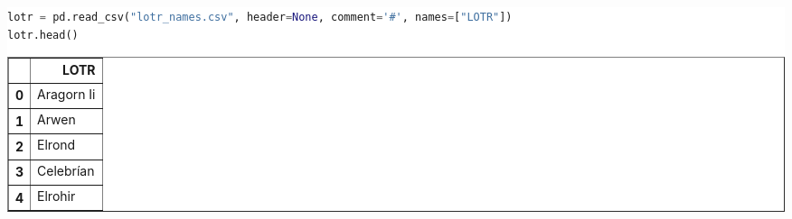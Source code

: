 


```python
lotr = pd.read_csv("lotr_names.csv", header=None, comment='#', names=["LOTR"])
lotr.head()
```




<div>
<style scoped>
    .dataframe tbody tr th:only-of-type {
        vertical-align: middle;
    }

    .dataframe tbody tr th {
        vertical-align: top;
    }

    .dataframe thead th {
        text-align: right;
    }
</style>
<table border="1" class="dataframe">
  <thead>
    <tr style="text-align: right;">
      <th></th>
      <th>LOTR</th>
    </tr>
  </thead>
  <tbody>
    <tr>
      <th>0</th>
      <td>Aragorn Ii</td>
    </tr>
    <tr>
      <th>1</th>
      <td>Arwen</td>
    </tr>
    <tr>
      <th>2</th>
      <td>Elrond</td>
    </tr>
    <tr>
      <th>3</th>
      <td>Celebrían</td>
    </tr>
    <tr>
      <th>4</th>
      <td>Elrohir</td>
    </tr>
  </tbody>
</table>
</div>
